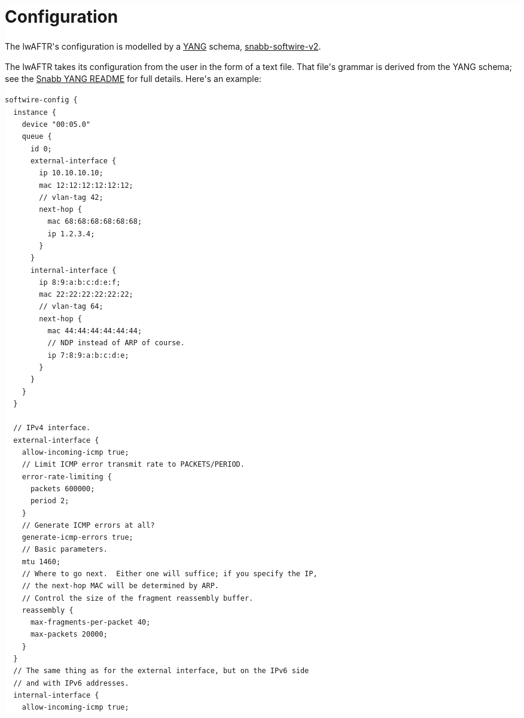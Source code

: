# Configuration

The lwAFTR's configuration is modelled by a
[YANG](https://tools.ietf.org/html/rfc6020) schema,
[snabb-softwire-v2](../../../lib/yang/snabb-softwire-v2.yang).

The lwAFTR takes its configuration from the user in the form of a text
file.  That file's grammar is derived from the YANG schema; see the
[Snabb YANG README](../../../lib/yang/README.md) for full details.
Here's an example:

```
softwire-config {
  instance {
    device "00:05.0"
    queue {
      id 0;
      external-interface {
        ip 10.10.10.10;
        mac 12:12:12:12:12:12;
        // vlan-tag 42;
        next-hop {
          mac 68:68:68:68:68:68;
          ip 1.2.3.4;
        }
      }
      internal-interface {
        ip 8:9:a:b:c:d:e:f;
        mac 22:22:22:22:22:22;
        // vlan-tag 64;
        next-hop {
          mac 44:44:44:44:44:44;
          // NDP instead of ARP of course.
          ip 7:8:9:a:b:c:d:e;
        }
      }
    }
  }

  // IPv4 interface.
  external-interface {
    allow-incoming-icmp true;
    // Limit ICMP error transmit rate to PACKETS/PERIOD.
    error-rate-limiting {
      packets 600000;
      period 2;
    }
    // Generate ICMP errors at all?
    generate-icmp-errors true;
    // Basic parameters.
    mtu 1460;
    // Where to go next.  Either one will suffice; if you specify the IP,
    // the next-hop MAC will be determined by ARP.
    // Control the size of the fragment reassembly buffer.
    reassembly {
      max-fragments-per-packet 40;
      max-packets 20000;
    }
  }
  // The same thing as for the external interface, but on the IPv6 side
  // and with IPv6 addresses.
  internal-interface {
    allow-incoming-icmp true;
```